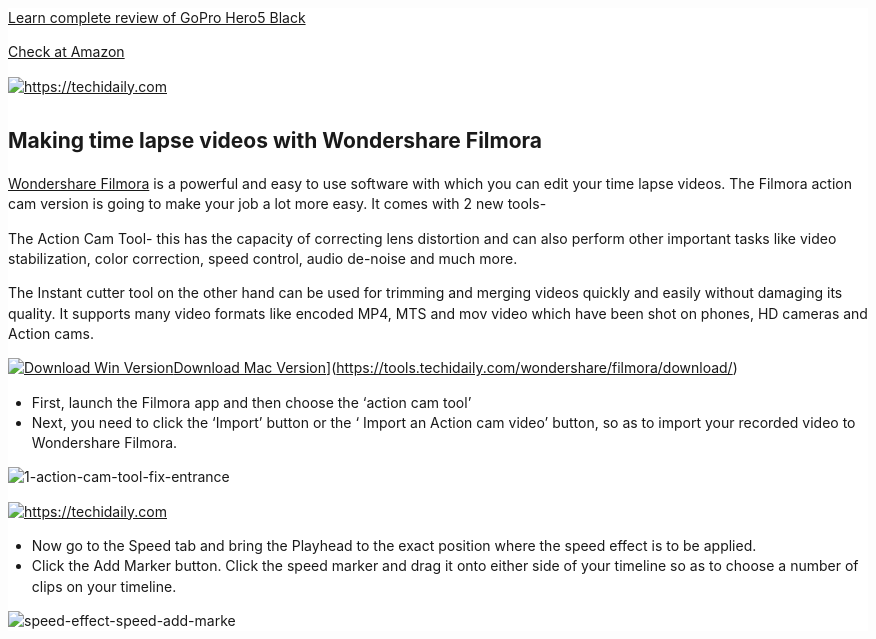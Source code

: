 [Learn complete review of GoPro Hero5 Black](https://tools.techidaily.com/wondershare/filmora/download/)

[Check at Amazon](https://www.amazon.com/gp/product/B01M14ATO0/ref=as%5Fli%5Ftl?ie=UTF8&tag=vs-flora-20&camp=1789&creative=9325&linkCode=as2&creativeASIN=B01M14ATO0&linkId=5ce54ea937ecffa6b1b8056b6922abaa)


<a href="https://aligracehair.sjv.io/c/5597632/1948881/19272" target="_top" id="1948881">
  <img src="//a.impactradius-go.com/display-ad/19272-1948881" border="0" alt="https://techidaily.com" width="728" height="90"/>
</a>
<img height="0" width="0" src="https://aligracehair.sjv.io/i/5597632/1948881/19272" style="position:absolute;visibility:hidden;" border="0" />


## Making time lapse videos with Wondershare Filmora

[Wondershare Filmora](https://tools.techidaily.com/wondershare/filmora/download/) is a powerful and easy to use software with which you can edit your time lapse videos. The Filmora action cam version is going to make your job a lot more easy. It comes with 2 new tools-

The Action Cam Tool- this has the capacity of correcting lens distortion and can also perform other important tasks like video stabilization, color correction, speed control, audio de-noise and much more.

The Instant cutter tool on the other hand can be used for trimming and merging videos quickly and easily without damaging its quality. It supports many video formats like  encoded MP4, MTS and mov video which have been shot on phones, HD cameras and Action cams.

[![Download Win Version](https://images.wondershare.com/filmora/guide/download-btn-win.jpg)](https://tools.techidaily.com/wondershare/filmora/download/)[Download Mac Version](https://images.wondershare.com/filmora/guide/download-btn-mac.jpg)](https://tools.techidaily.com/wondershare/filmora/download/)

* First, launch the Filmora app and then choose the ‘action cam tool’
* Next, you need to click the ‘Import’ button or the ‘ Import an Action cam video’ button, so as to import your recorded video to Wondershare Filmora.

![1-action-cam-tool-fix-entrance](https://images.wondershare.com/filmora/article-images/filmora-splash-screen-0321.jpg)


<a href="https://appsumo.8odi.net/c/5597632/2144280/7443" target="_top" id="2144280">
  <img src="//a.impactradius-go.com/display-ad/7443-2144280" border="0" alt="https://techidaily.com" width="600" height="90"/>
</a>
<img height="0" width="0" src="https://appsumo.8odi.net/i/5597632/2144280/7443" style="position:absolute;visibility:hidden;" border="0" />


* Now go to the Speed tab and bring the Playhead to the exact position where the speed effect is to be applied.
* Click the Add Marker button. Click the speed marker and drag it onto either side of your timeline so as to choose a number of clips on your timeline.

![speed-effect-speed-add-marke](https://images.wondershare.com/filmora/article-images/speed-effect-speed-add-marker.png)


